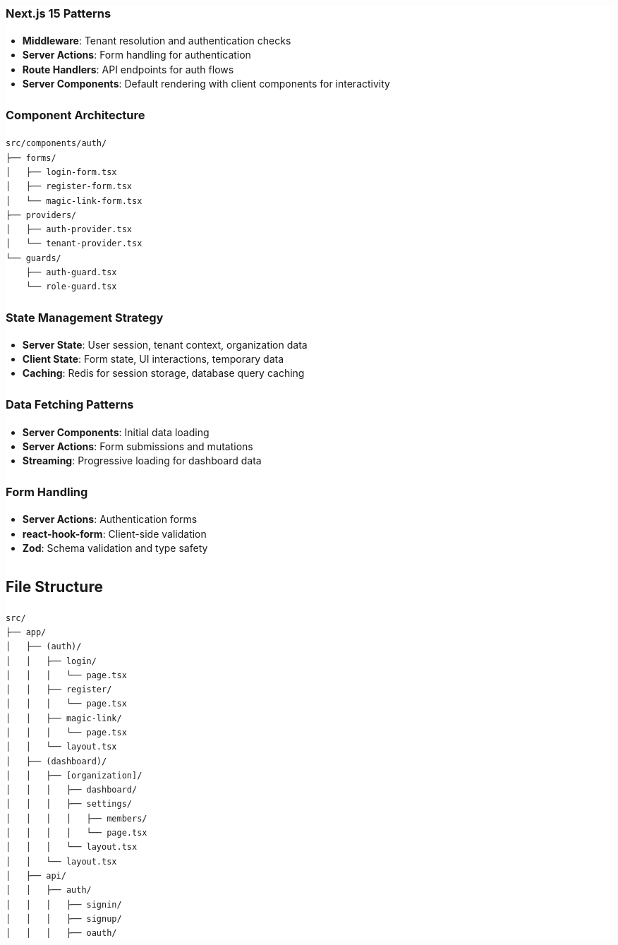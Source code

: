 ### Next.js 15 Patterns
- **Middleware**: Tenant resolution and authentication checks
- **Server Actions**: Form handling for authentication
- **Route Handlers**: API endpoints for auth flows
- **Server Components**: Default rendering with client components for interactivity

### Component Architecture
```
src/components/auth/
├── forms/
│   ├── login-form.tsx
│   ├── register-form.tsx
│   └── magic-link-form.tsx
├── providers/
│   ├── auth-provider.tsx
│   └── tenant-provider.tsx
└── guards/
    ├── auth-guard.tsx
    └── role-guard.tsx
```

### State Management Strategy
- **Server State**: User session, tenant context, organization data
- **Client State**: Form state, UI interactions, temporary data
- **Caching**: Redis for session storage, database query caching

### Data Fetching Patterns
- **Server Components**: Initial data loading
- **Server Actions**: Form submissions and mutations
- **Streaming**: Progressive loading for dashboard data

### Form Handling
- **Server Actions**: Authentication forms
- **react-hook-form**: Client-side validation
- **Zod**: Schema validation and type safety

## File Structure

```
src/
├── app/
│   ├── (auth)/
│   │   ├── login/
│   │   │   └── page.tsx
│   │   ├── register/
│   │   │   └── page.tsx
│   │   ├── magic-link/
│   │   │   └── page.tsx
│   │   └── layout.tsx
│   ├── (dashboard)/
│   │   ├── [organization]/
│   │   │   ├── dashboard/
│   │   │   ├── settings/
│   │   │   │   ├── members/
│   │   │   │   └── page.tsx
│   │   │   └── layout.tsx
│   │   └── layout.tsx
│   ├── api/
│   │   ├── auth/
│   │   │   ├── signin/
│   │   │   ├── signup/
│   │   │   ├── oauth/
```